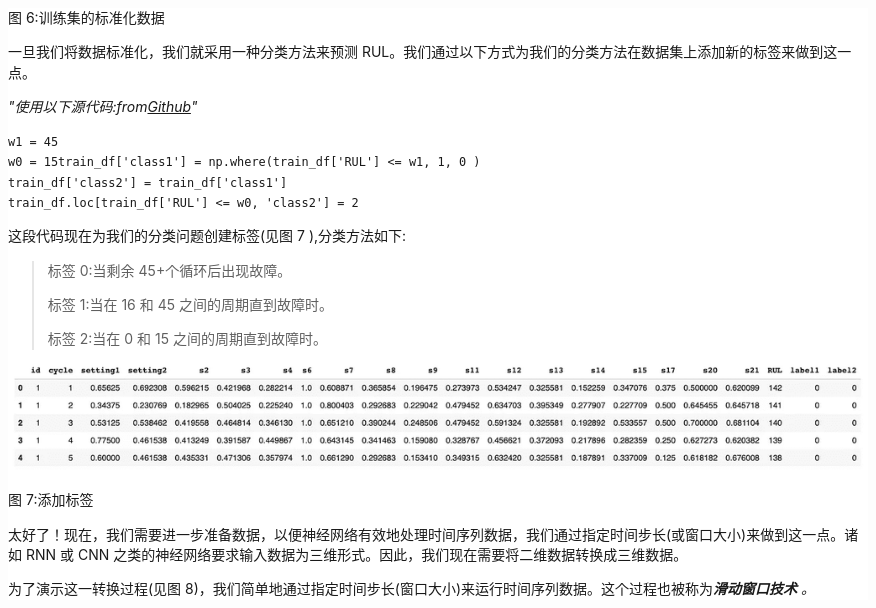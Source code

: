 图 6:训练集的标准化数据

一旦我们将数据标准化，我们就采用一种分类方法来预测 RUL。我们通过以下方式为我们的分类方法在数据集上添加新的标签来做到这一点。

*"使用以下源代码:from*[*Github*](https://github.com/cerlymarco/MEDIUM_NoteBook/blob/master/Remaining_Life_Estimation/Remaining_Life_Estimation.ipynb)*"*

```
w1 = 45
w0 = 15train_df['class1'] = np.where(train_df['RUL'] <= w1, 1, 0 )
train_df['class2'] = train_df['class1']
train_df.loc[train_df['RUL'] <= w0, 'class2'] = 2
```

这段代码现在为我们的分类问题创建标签(见图 7 ),分类方法如下:

> 标签 0:当剩余 45+个循环后出现故障。
> 
> 标签 1:当在 16 和 45 之间的周期直到故障时。
> 
> 标签 2:当在 0 和 15 之间的周期直到故障时。

![](img/cc2f5d4e2f8fbd3b8206e1b704bfbd9a.png)

图 7:添加标签

太好了！现在，我们需要进一步准备数据，以便神经网络有效地处理时间序列数据，我们通过指定时间步长(或窗口大小)来做到这一点。诸如 RNN 或 CNN 之类的神经网络要求输入数据为三维形式。因此，我们现在需要将二维数据转换成三维数据。

为了演示这一转换过程(见图 8)，我们简单地通过指定时间步长(窗口大小)来运行时间序列数据。这个过程也被称为***滑动窗口技术*** *。*
